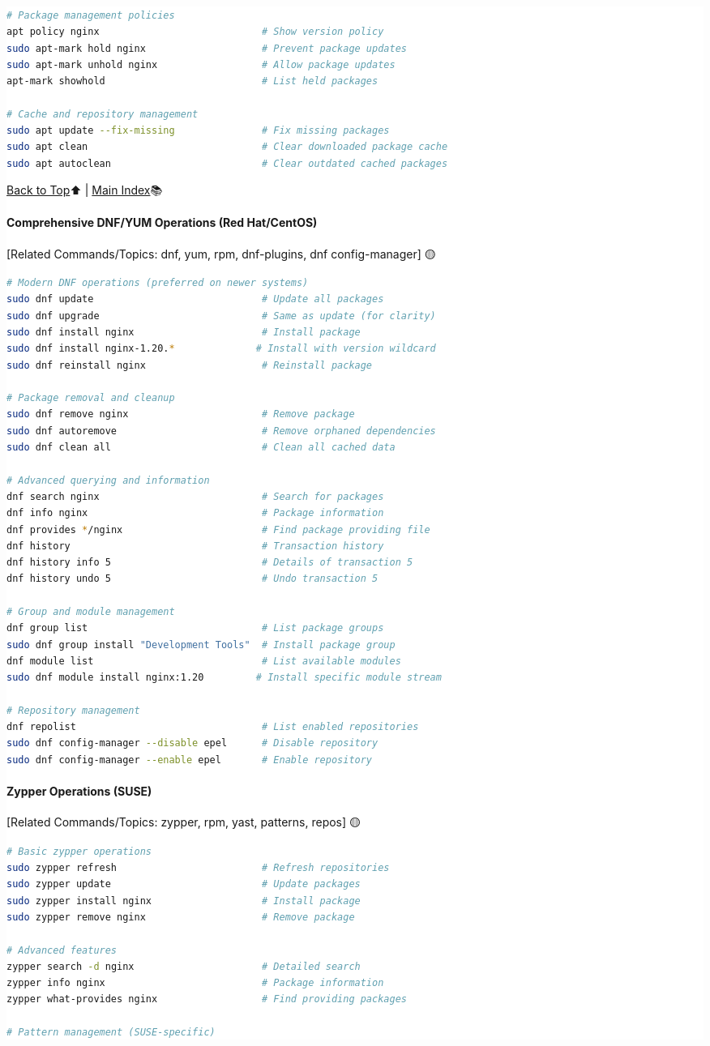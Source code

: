 ```bash
# Package management policies
apt policy nginx                            # Show version policy
sudo apt-mark hold nginx                    # Prevent package updates
sudo apt-mark unhold nginx                  # Allow package updates
apt-mark showhold                           # List held packages

# Cache and repository management
sudo apt update --fix-missing               # Fix missing packages
sudo apt clean                              # Clear downloaded package cache
sudo apt autoclean                          # Clear outdated cached packages
```

[Back to Top](#table-of-contents)⬆️ | [Main Index](README.md)📚

#### Comprehensive DNF/YUM Operations (Red Hat/CentOS)
[Related Commands/Topics: dnf, yum, rpm, dnf-plugins, dnf config-manager] 🟡
```bash
# Modern DNF operations (preferred on newer systems)
sudo dnf update                             # Update all packages
sudo dnf upgrade                            # Same as update (for clarity)
sudo dnf install nginx                      # Install package
sudo dnf install nginx-1.20.*              # Install with version wildcard
sudo dnf reinstall nginx                    # Reinstall package

# Package removal and cleanup
sudo dnf remove nginx                       # Remove package
sudo dnf autoremove                         # Remove orphaned dependencies
sudo dnf clean all                          # Clean all cached data

# Advanced querying and information
dnf search nginx                            # Search for packages
dnf info nginx                              # Package information
dnf provides */nginx                        # Find package providing file
dnf history                                 # Transaction history
dnf history info 5                          # Details of transaction 5
dnf history undo 5                          # Undo transaction 5

# Group and module management
dnf group list                              # List package groups
sudo dnf group install "Development Tools"  # Install package group
dnf module list                             # List available modules
sudo dnf module install nginx:1.20         # Install specific module stream

# Repository management
dnf repolist                                # List enabled repositories
sudo dnf config-manager --disable epel      # Disable repository
sudo dnf config-manager --enable epel       # Enable repository
```

#### Zypper Operations (SUSE)
[Related Commands/Topics: zypper, rpm, yast, patterns, repos] 🟡
```bash
# Basic zypper operations
sudo zypper refresh                         # Refresh repositories
sudo zypper update                          # Update packages
sudo zypper install nginx                   # Install package
sudo zypper remove nginx                    # Remove package

# Advanced features
zypper search -d nginx                      # Detailed search
zypper info nginx                           # Package information
zypper what-provides nginx                  # Find providing packages

# Pattern management (SUSE-specific)
```
